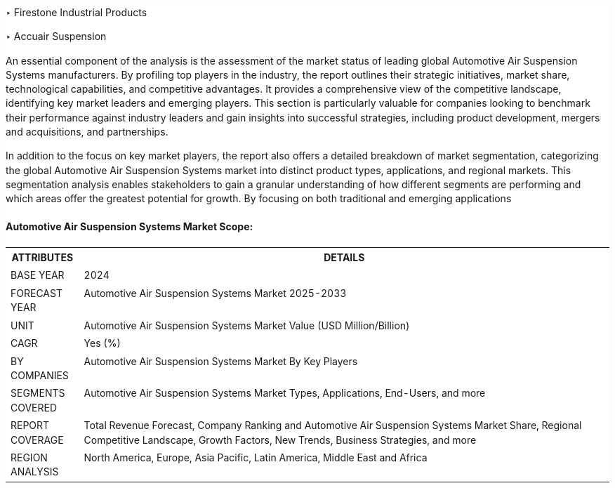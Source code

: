‣ Firestone Industrial Products

‣ Accuair Suspension

An essential component of the analysis is the assessment of the market status of leading global Automotive Air Suspension Systems manufacturers. By profiling top players in the industry, the report outlines their strategic initiatives, market share, technological capabilities, and competitive advantages. It provides a comprehensive view of the competitive landscape, identifying key market leaders and emerging players. This section is particularly valuable for companies looking to benchmark their performance against industry leaders and gain insights into successful strategies, including product development, mergers and acquisitions, and partnerships.

In addition to the focus on key market players, the report also offers a detailed breakdown of market segmentation, categorizing the global Automotive Air Suspension Systems market into distinct product types, applications, and regional markets. This segmentation analysis enables stakeholders to gain a granular understanding of how different segments are performing and which areas offer the greatest potential for growth. By focusing on both traditional and emerging applications

<h4>Automotive Air Suspension Systems Market Scope:</h4>
<table>
<tr>
<th>ATTRIBUTES</th>
<th>DETAILS</th>
</tr>
<tr>
<td>BASE YEAR</td>
<td>2024</td>
</tr>
<tr>
<td>FORECAST YEAR</td>
<td>Automotive Air Suspension Systems Market 2025-2033</td>
</tr>
<tr>
<td>UNIT</td>
<td>Automotive Air Suspension Systems Market Value (USD Million/Billion)</td>
<tr>
<td>CAGR</td>
<td>Yes (%)</td>
</tr>
</tr>
<tr>
<td>BY COMPANIES</td>
<td>Automotive Air Suspension Systems Market By Key Players</td>
</tr>
<tr>
<td>SEGMENTS COVERED</td>
<td>Automotive Air Suspension Systems Market Types, Applications, End-Users, and more</td>
</tr>
<tr>
<td>REPORT COVERAGE</td>
<td>Total Revenue Forecast, Company Ranking and Automotive Air Suspension Systems Market Share, Regional Competitive Landscape, Growth Factors, New Trends, Business Strategies, and more</td>
</tr>
<tr>
<td>REGION ANALYSIS</td>
<td>North America, Europe, Asia Pacific, Latin America, Middle East and Africa</td>
</tr>
</table>
